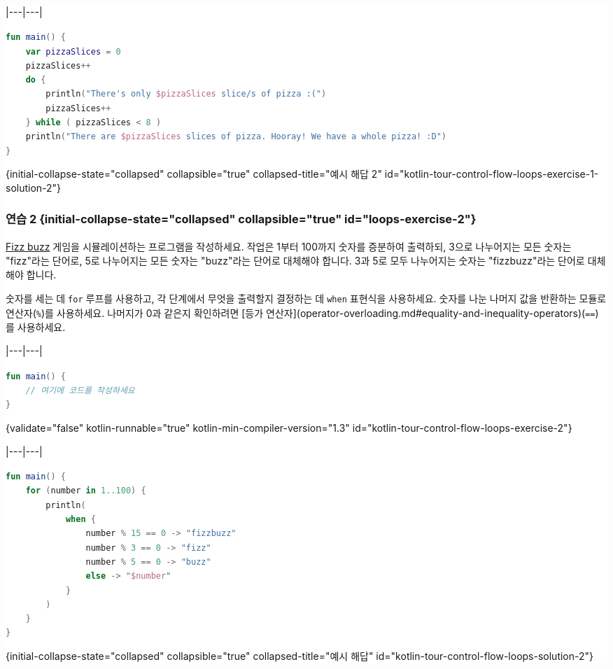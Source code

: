 |---|---|
```kotlin
fun main() {
    var pizzaSlices = 0
    pizzaSlices++
    do {
        println("There's only $pizzaSlices slice/s of pizza :(")
        pizzaSlices++
    } while ( pizzaSlices < 8 )
    println("There are $pizzaSlices slices of pizza. Hooray! We have a whole pizza! :D")
}

```
{initial-collapse-state="collapsed" collapsible="true" collapsed-title="예시 해답 2" id="kotlin-tour-control-flow-loops-exercise-1-solution-2"}

### 연습 2 {initial-collapse-state="collapsed" collapsible="true" id="loops-exercise-2"}

[Fizz buzz](https://en.wikipedia.org/wiki/Fizz_buzz) 게임을 시뮬레이션하는 프로그램을 작성하세요. 작업은 1부터 100까지 숫자를 증분하여 출력하되, 3으로 나누어지는 모든 숫자는 "fizz"라는 단어로, 5로 나누어지는 모든 숫자는 "buzz"라는 단어로 대체해야 합니다. 3과 5로 모두 나누어지는 숫자는 "fizzbuzz"라는 단어로 대체해야 합니다.

<deflist collapsible="true">
    <def title="힌트 1">
        숫자를 세는 데 <code>for</code> 루프를 사용하고, 각 단계에서 무엇을 출력할지 결정하는 데 <code>when</code> 표현식을 사용하세요. 
    </def>
</deflist>

<deflist collapsible="true">
    <def title="힌트 2">
        숫자를 나눈 나머지 값을 반환하는 모듈로 연산자(<code>%</code>)를 사용하세요. 나머지가 0과 같은지 확인하려면 [등가 연산자](operator-overloading.md#equality-and-inequality-operators)(<code>==</code>)를 사용하세요.
    </def>
</deflist>

|---|---|
```kotlin
fun main() {
    // 여기에 코드를 작성하세요
}
```
{validate="false" kotlin-runnable="true" kotlin-min-compiler-version="1.3" id="kotlin-tour-control-flow-loops-exercise-2"}

|---|---|
```kotlin
fun main() {
    for (number in 1..100) {
        println(
            when {
                number % 15 == 0 -> "fizzbuzz"
                number % 3 == 0 -> "fizz"
                number % 5 == 0 -> "buzz"
                else -> "$number"
            }
        )
    }
}
```
{initial-collapse-state="collapsed" collapsible="true" collapsed-title="예시 해답" id="kotlin-tour-control-flow-loops-solution-2"}
